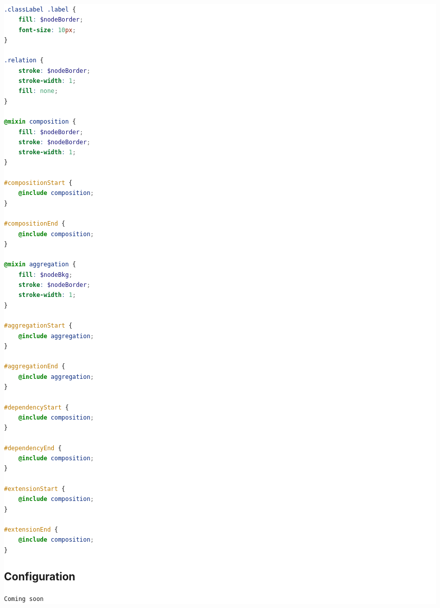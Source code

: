 ```scss
.classLabel .label {
    fill: $nodeBorder;
    font-size: 10px;
}

.relation {
    stroke: $nodeBorder;
    stroke-width: 1;
    fill: none;
}

@mixin composition {
    fill: $nodeBorder;
    stroke: $nodeBorder;
    stroke-width: 1;
}

#compositionStart {
    @include composition;
}

#compositionEnd {
    @include composition;
}

@mixin aggregation {
    fill: $nodeBkg;
    stroke: $nodeBorder;
    stroke-width: 1;
}

#aggregationStart {
    @include aggregation;
}

#aggregationEnd {
    @include aggregation;
}

#dependencyStart {
    @include composition;
}

#dependencyEnd {
    @include composition;
}

#extensionStart {
    @include composition;
}

#extensionEnd {
    @include composition;
}
```

## Configuration

`Coming soon`
